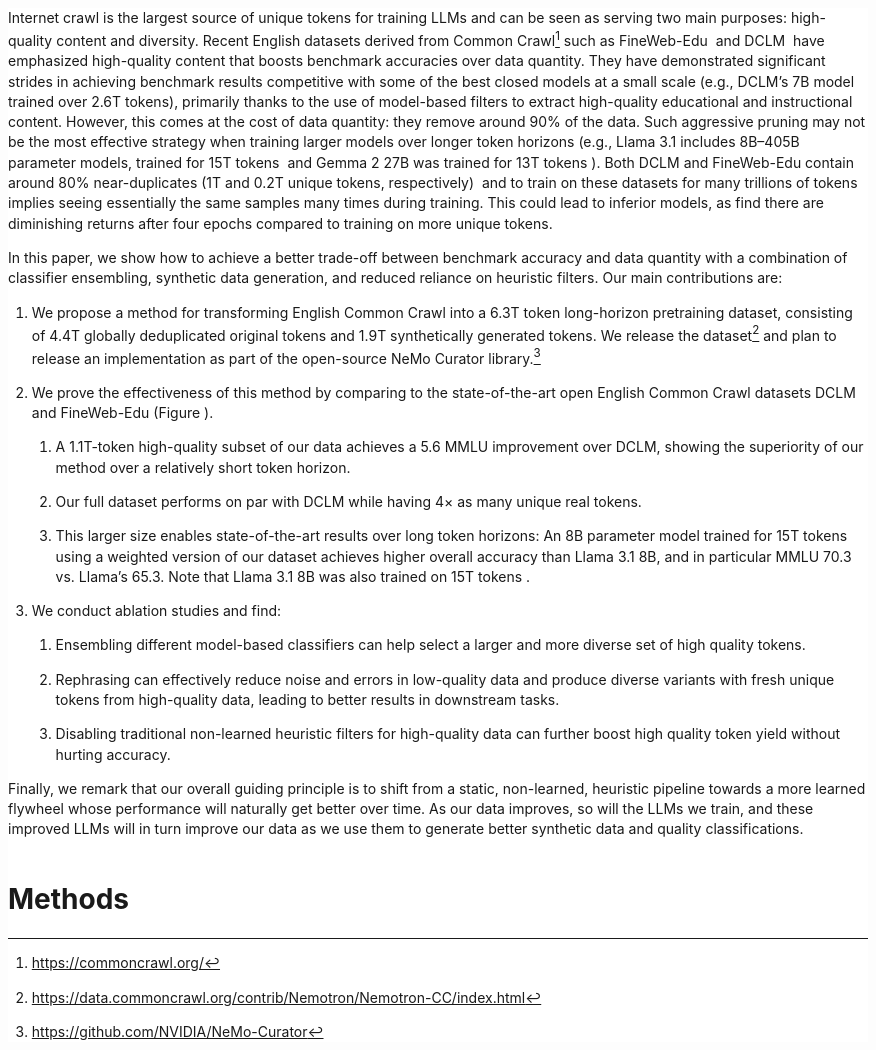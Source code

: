 Internet crawl is the largest source of unique tokens for training LLMs and can be seen as serving two main purposes: high-quality content and diversity. Recent English datasets derived from Common Crawl[^1] such as FineWeb-Edu  and <span class="smallcaps">DCLM</span>  have emphasized high-quality content that boosts benchmark accuracies over data quantity. They have demonstrated significant strides in achieving benchmark results competitive with some of the best closed models at a small scale (e.g., DCLM’s 7B model trained over 2.6T tokens), primarily thanks to the use of model-based filters to extract high-quality educational and instructional content. However, this comes at the cost of data quantity: they remove around $90\%$ of the data. Such aggressive pruning may not be the most effective strategy when training larger models over longer token horizons (e.g., Llama 3.1 includes 8B–405B parameter models, trained for 15T tokens  and Gemma 2 27B was trained for 13T tokens ). Both <span class="smallcaps">DCLM</span> and FineWeb-Edu contain around $80\%$ near-duplicates (1T and 0.2T unique tokens, respectively)  and to train on these datasets for many trillions of tokens implies seeing essentially the same samples many times during training. This could lead to inferior models, as find there are diminishing returns after four epochs compared to training on more unique tokens.

In this paper, we show how to achieve a better trade-off between benchmark accuracy and data quantity with a combination of classifier ensembling, synthetic data generation, and reduced reliance on heuristic filters. Our main contributions are:

1.  We propose a method for transforming English Common Crawl into a 6.3T token long-horizon pretraining dataset, consisting of 4.4T globally deduplicated original tokens and 1.9T synthetically generated tokens. We release the dataset[^2] and plan to release an implementation as part of the open-source NeMo Curator library.[^3]

2.  We prove the effectiveness of this method by comparing to the state-of-the-art open English Common Crawl datasets <span class="smallcaps">DCLM</span> and FineWeb-Edu (Figure ).

    1.  A 1.1T-token high-quality subset of our data achieves a 5.6 MMLU improvement over <span class="smallcaps">DCLM</span>, showing the superiority of our method over a relatively short token horizon.

    2.  Our full dataset performs on par with <span class="smallcaps">DCLM</span> while having 4$\times$ as many unique real tokens.

    3.  This larger size enables state-of-the-art results over long token horizons: An 8B parameter model trained for 15T tokens using a weighted version of our dataset achieves higher overall accuracy than Llama 3.1 8B, and in particular MMLU 70.3 vs. Llama’s 65.3. Note that Llama 3.1 8B was also trained on 15T tokens .

3.  We conduct ablation studies and find:

    1.  Ensembling different model-based classifiers can help select a larger and more diverse set of high quality tokens.

    2.  Rephrasing can effectively reduce noise and errors in low-quality data and produce diverse variants with fresh unique tokens from high-quality data, leading to better results in downstream tasks.

    3.  Disabling traditional non-learned heuristic filters for high-quality data can further boost high quality token yield without hurting accuracy.

Finally, we remark that our overall guiding principle is to shift from a static, non-learned, heuristic pipeline towards a more learned flywheel whose performance will naturally get better over time. As our data improves, so will the LLMs we train, and these improved LLMs will in turn improve our data as we use them to generate better synthetic data and quality classifications.

# Methods


[^1]: <https://commoncrawl.org/>
[^2]: <https://data.commoncrawl.org/contrib/Nemotron/Nemotron-CC/index.html>
[^3]: <https://github.com/NVIDIA/NeMo-Curator>
[^4]: <https://pypi.org/project/pycld2/>
[^5]: <https://fasttext.cc/docs/en/language-identification.html>
[^6]: <https://github.com/NVIDIA/NeMo-Curator>
[^7]: <https://github.com/google-research/deduplicate-text-datasets>
[^8]: We use the same 460K document samples as in the FineWeb-Edu-Annotation dataset.
[^9]: <https://mistral.ai/news/mixtral-8x22b/>
[^10]: The token limit is set to 512 for <span class="roman">Wikiepdia</span>, 2,000 for <span class="roman">Distill</span>, 1,400 for <span class="roman">Extract Knowledge</span> and 1,000 for <span class="roman">Diverse QA Pairs</span> and <span class="roman">Knowledge List</span>, including tokens from the prompt and chat format.
[^11]: <https://mistral.ai/news/mistral-nemo>
[^12]: <https://github.com/NVIDIA/TensorRT-LLM>
[^13]: <https://github.com/NVIDIA/NeMo-Skills>
[^14]: <https://github.com/NVIDIA/Megatron-LM>
[^15]: <https://github.com/EleutherAI/lm-evaluation-harness>
[^16]: Detailed URL domain comparison can be found in Appendix 
[^17]: Note that we did not employ FineWeb-Edu classifier in our ensemble for license issue, since it is trained with annotations from Llama3.
[^18]: <https://github.com/NVIDIA/Megatron-LM>